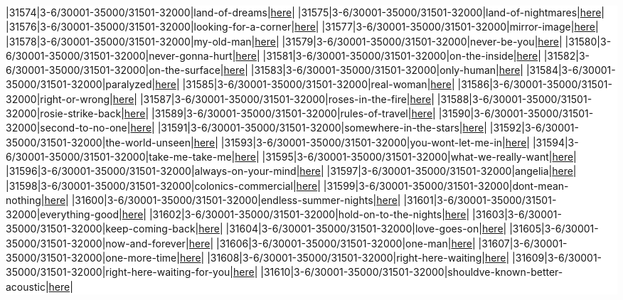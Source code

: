 |31574|3-6/30001-35000/31501-32000|land-of-dreams|[here](https://cdn.jsdelivr.net/gh/guitarchord/cc3-6/30001-35000/31501-32000/land-of-dreams.webp)|
|31575|3-6/30001-35000/31501-32000|land-of-nightmares|[here](https://cdn.jsdelivr.net/gh/guitarchord/cc3-6/30001-35000/31501-32000/land-of-nightmares.webp)|
|31576|3-6/30001-35000/31501-32000|looking-for-a-corner|[here](https://cdn.jsdelivr.net/gh/guitarchord/cc3-6/30001-35000/31501-32000/looking-for-a-corner.webp)|
|31577|3-6/30001-35000/31501-32000|mirror-image|[here](https://cdn.jsdelivr.net/gh/guitarchord/cc3-6/30001-35000/31501-32000/mirror-image.webp)|
|31578|3-6/30001-35000/31501-32000|my-old-man|[here](https://cdn.jsdelivr.net/gh/guitarchord/cc3-6/30001-35000/31501-32000/my-old-man.webp)|
|31579|3-6/30001-35000/31501-32000|never-be-you|[here](https://cdn.jsdelivr.net/gh/guitarchord/cc3-6/30001-35000/31501-32000/never-be-you.webp)|
|31580|3-6/30001-35000/31501-32000|never-gonna-hurt|[here](https://cdn.jsdelivr.net/gh/guitarchord/cc3-6/30001-35000/31501-32000/never-gonna-hurt.webp)|
|31581|3-6/30001-35000/31501-32000|on-the-inside|[here](https://cdn.jsdelivr.net/gh/guitarchord/cc3-6/30001-35000/31501-32000/on-the-inside.webp)|
|31582|3-6/30001-35000/31501-32000|on-the-surface|[here](https://cdn.jsdelivr.net/gh/guitarchord/cc3-6/30001-35000/31501-32000/on-the-surface.webp)|
|31583|3-6/30001-35000/31501-32000|only-human|[here](https://cdn.jsdelivr.net/gh/guitarchord/cc3-6/30001-35000/31501-32000/only-human.webp)|
|31584|3-6/30001-35000/31501-32000|paralyzed|[here](https://cdn.jsdelivr.net/gh/guitarchord/cc3-6/30001-35000/31501-32000/paralyzed.webp)|
|31585|3-6/30001-35000/31501-32000|real-woman|[here](https://cdn.jsdelivr.net/gh/guitarchord/cc3-6/30001-35000/31501-32000/real-woman.webp)|
|31586|3-6/30001-35000/31501-32000|right-or-wrong|[here](https://cdn.jsdelivr.net/gh/guitarchord/cc3-6/30001-35000/31501-32000/right-or-wrong.webp)|
|31587|3-6/30001-35000/31501-32000|roses-in-the-fire|[here](https://cdn.jsdelivr.net/gh/guitarchord/cc3-6/30001-35000/31501-32000/roses-in-the-fire.webp)|
|31588|3-6/30001-35000/31501-32000|rosie-strike-back|[here](https://cdn.jsdelivr.net/gh/guitarchord/cc3-6/30001-35000/31501-32000/rosie-strike-back.webp)|
|31589|3-6/30001-35000/31501-32000|rules-of-travel|[here](https://cdn.jsdelivr.net/gh/guitarchord/cc3-6/30001-35000/31501-32000/rules-of-travel.webp)|
|31590|3-6/30001-35000/31501-32000|second-to-no-one|[here](https://cdn.jsdelivr.net/gh/guitarchord/cc3-6/30001-35000/31501-32000/second-to-no-one.webp)|
|31591|3-6/30001-35000/31501-32000|somewhere-in-the-stars|[here](https://cdn.jsdelivr.net/gh/guitarchord/cc3-6/30001-35000/31501-32000/somewhere-in-the-stars.webp)|
|31592|3-6/30001-35000/31501-32000|the-world-unseen|[here](https://cdn.jsdelivr.net/gh/guitarchord/cc3-6/30001-35000/31501-32000/the-world-unseen.webp)|
|31593|3-6/30001-35000/31501-32000|you-wont-let-me-in|[here](https://cdn.jsdelivr.net/gh/guitarchord/cc3-6/30001-35000/31501-32000/you-wont-let-me-in.webp)|
|31594|3-6/30001-35000/31501-32000|take-me-take-me|[here](https://cdn.jsdelivr.net/gh/guitarchord/cc3-6/30001-35000/31501-32000/take-me-take-me.webp)|
|31595|3-6/30001-35000/31501-32000|what-we-really-want|[here](https://cdn.jsdelivr.net/gh/guitarchord/cc3-6/30001-35000/31501-32000/what-we-really-want.webp)|
|31596|3-6/30001-35000/31501-32000|always-on-your-mind|[here](https://cdn.jsdelivr.net/gh/guitarchord/cc3-6/30001-35000/31501-32000/always-on-your-mind.webp)|
|31597|3-6/30001-35000/31501-32000|angelia|[here](https://cdn.jsdelivr.net/gh/guitarchord/cc3-6/30001-35000/31501-32000/angelia.webp)|
|31598|3-6/30001-35000/31501-32000|colonics-commercial|[here](https://cdn.jsdelivr.net/gh/guitarchord/cc3-6/30001-35000/31501-32000/colonics-commercial.webp)|
|31599|3-6/30001-35000/31501-32000|dont-mean-nothing|[here](https://cdn.jsdelivr.net/gh/guitarchord/cc3-6/30001-35000/31501-32000/dont-mean-nothing.webp)|
|31600|3-6/30001-35000/31501-32000|endless-summer-nights|[here](https://cdn.jsdelivr.net/gh/guitarchord/cc3-6/30001-35000/31501-32000/endless-summer-nights.webp)|
|31601|3-6/30001-35000/31501-32000|everything-good|[here](https://cdn.jsdelivr.net/gh/guitarchord/cc3-6/30001-35000/31501-32000/everything-good.webp)|
|31602|3-6/30001-35000/31501-32000|hold-on-to-the-nights|[here](https://cdn.jsdelivr.net/gh/guitarchord/cc3-6/30001-35000/31501-32000/hold-on-to-the-nights.webp)|
|31603|3-6/30001-35000/31501-32000|keep-coming-back|[here](https://cdn.jsdelivr.net/gh/guitarchord/cc3-6/30001-35000/31501-32000/keep-coming-back.webp)|
|31604|3-6/30001-35000/31501-32000|love-goes-on|[here](https://cdn.jsdelivr.net/gh/guitarchord/cc3-6/30001-35000/31501-32000/love-goes-on.webp)|
|31605|3-6/30001-35000/31501-32000|now-and-forever|[here](https://cdn.jsdelivr.net/gh/guitarchord/cc3-6/30001-35000/31501-32000/now-and-forever.webp)|
|31606|3-6/30001-35000/31501-32000|one-man|[here](https://cdn.jsdelivr.net/gh/guitarchord/cc3-6/30001-35000/31501-32000/one-man.webp)|
|31607|3-6/30001-35000/31501-32000|one-more-time|[here](https://cdn.jsdelivr.net/gh/guitarchord/cc3-6/30001-35000/31501-32000/one-more-time.webp)|
|31608|3-6/30001-35000/31501-32000|right-here-waiting|[here](https://cdn.jsdelivr.net/gh/guitarchord/cc3-6/30001-35000/31501-32000/right-here-waiting.webp)|
|31609|3-6/30001-35000/31501-32000|right-here-waiting-for-you|[here](https://cdn.jsdelivr.net/gh/guitarchord/cc3-6/30001-35000/31501-32000/right-here-waiting-for-you.webp)|
|31610|3-6/30001-35000/31501-32000|shouldve-known-better-acoustic|[here](https://cdn.jsdelivr.net/gh/guitarchord/cc3-6/30001-35000/31501-32000/shouldve-known-better-acoustic.webp)|